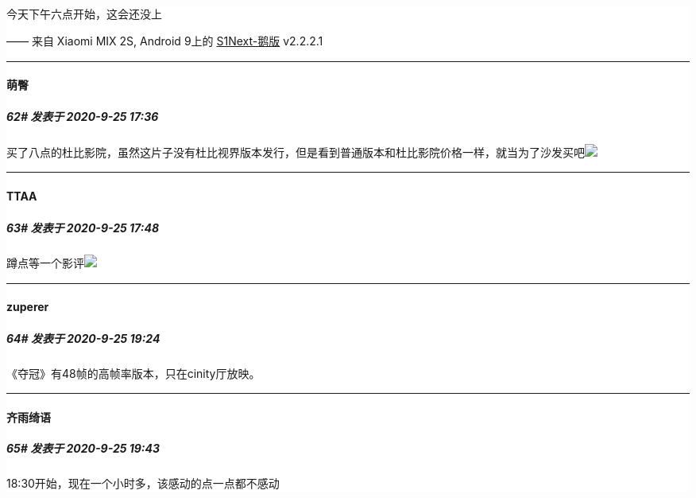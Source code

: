今天下午六点开始，这会还没上

—— 来自 Xiaomi MIX 2S, Android 9上的 [S1Next-鹅版](https://github.com/ykrank/S1-Next/releases) v2.2.2.1







-----

####  萌臀  
##### 62#       发表于 2020-9-25 17:36




买了八点的杜比影院，虽然这片子没有杜比视界版本发行，但是看到普通版本和杜比影院价格一样，就当为了沙发买吧<img src="https://static.saraba1st.com/image/smiley/face2017/044.png" referrerpolicy="no-referrer">







-----

####  TTAA  
##### 63#       发表于 2020-9-25 17:48




蹲点等一个影评<img src="https://static.saraba1st.com/image/smiley/face2017/066.png" referrerpolicy="no-referrer">







-----

####  zuperer  
##### 64#       发表于 2020-9-25 19:24




《夺冠》有48帧的高帧率版本，只在cinity厅放映。







-----

####  齐雨绮语  
##### 65#       发表于 2020-9-25 19:43




18:30开始，现在一个小时多，该感动的点一点都不感动

